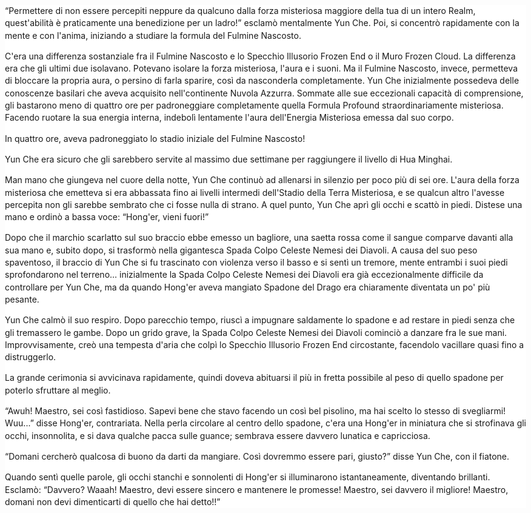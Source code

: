 
“Permettere di non essere percepiti neppure da qualcuno dalla forza misteriosa maggiore della tua di un intero Realm, quest'abilità è praticamente una benedizione per un ladro!” esclamò mentalmente Yun Che. Poi, si concentrò rapidamente con la mente e con l'anima, iniziando a studiare la formula del Fulmine Nascosto.


C'era una differenza sostanziale fra il Fulmine Nascosto e lo Specchio Illusorio Frozen End o il Muro Frozen Cloud. La differenza era che gli ultimi due isolavano. Potevano isolare la forza misteriosa, l'aura e i suoni. Ma il Fulmine Nascosto, invece, permetteva di bloccare la propria aura, o persino di farla sparire, così da nasconderla completamente. Yun Che inizialmente possedeva delle conoscenze basilari che aveva acquisito nell'continente Nuvola Azzurra. Sommate alle sue eccezionali capacità di comprensione, gli bastarono meno di quattro ore per padroneggiare completamente quella Formula Profound straordinariamente misteriosa. Facendo ruotare la sua energia interna, indebolì lentamente l'aura dell'Energia Misteriosa emessa dal suo corpo.


In quattro ore, aveva padroneggiato lo stadio iniziale del Fulmine Nascosto!


Yun Che era sicuro che gli sarebbero servite al massimo due settimane per raggiungere il livello di Hua Minghai.


Man mano che giungeva nel cuore della notte, Yun Che continuò ad allenarsi in silenzio per poco più di sei ore. L'aura della forza misteriosa che emetteva si era abbassata fino ai livelli intermedi dell'Stadio della Terra Misteriosa, e se qualcun altro l'avesse percepita non gli sarebbe sembrato che ci fosse nulla di strano. A quel punto, Yun Che aprì gli occhi e scattò in piedi. Distese una mano e ordinò a bassa voce: “Hong'er, vieni fuori!”


Dopo che il marchio scarlatto sul suo braccio ebbe emesso un bagliore, una saetta rossa come il sangue comparve davanti alla sua mano e, subito dopo, si trasformò nella gigantesca Spada Colpo Celeste Nemesi dei Diavoli. A causa del suo peso spaventoso, il braccio di Yun Che si fu trascinato con violenza verso il basso e si sentì un tremore, mente entrambi i suoi piedi sprofondarono nel terreno... inizialmente la Spada Colpo Celeste Nemesi dei Diavoli era già eccezionalmente difficile da controllare per Yun Che, ma da quando Hong'er aveva mangiato Spadone del Drago era chiaramente diventata un po' più pesante.


Yun Che calmò il suo respiro. Dopo parecchio tempo, riuscì a impugnare saldamente lo spadone e ad restare in piedi senza che gli tremassero le gambe. Dopo un grido grave, la Spada Colpo Celeste Nemesi dei Diavoli cominciò a danzare fra le sue mani. Improvvisamente, creò una tempesta d'aria che colpì lo Specchio Illusorio Frozen End circostante, facendolo vacillare quasi fino a distruggerlo.


La grande cerimonia si avvicinava rapidamente, quindi doveva abituarsi il più in fretta possibile al peso di quello spadone per poterlo sfruttare al meglio.


“Awuh! Maestro, sei così fastidioso. Sapevi bene che stavo facendo un così bel pisolino, ma hai scelto lo stesso di svegliarmi! Wuu...” disse Hong'er, contrariata. Nella perla circolare al centro dello spadone, c'era una Hong'er in miniatura che si strofinava gli occhi, insonnolita, e si dava qualche pacca sulle guance; sembrava essere davvero lunatica e capricciosa.


“Domani cercherò qualcosa di buono da darti da mangiare. Così dovremmo essere pari, giusto?” disse Yun Che, con il fiatone.


Quando sentì quelle parole, gli occhi stanchi e sonnolenti di Hong'er si illuminarono istantaneamente, diventando brillanti. Esclamò: “Davvero? Waaah! Maestro, devi essere sincero e mantenere le promesse! Maestro, sei davvero il migliore! Maestro, domani non devi dimenticarti di quello che hai detto!!”
